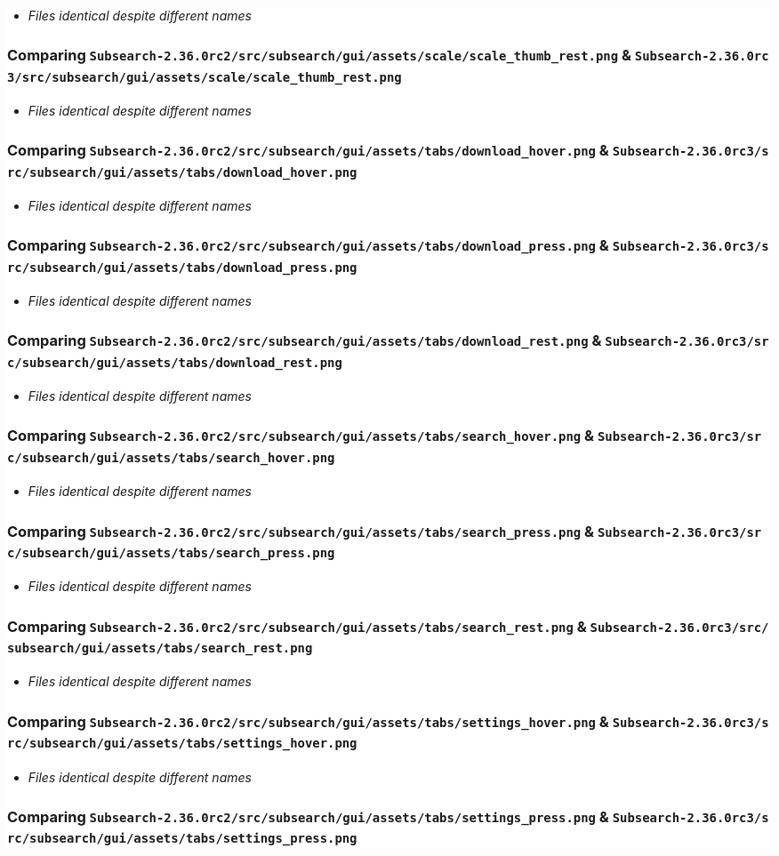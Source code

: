  * *Files identical despite different names*

### Comparing `Subsearch-2.36.0rc2/src/subsearch/gui/assets/scale/scale_thumb_rest.png` & `Subsearch-2.36.0rc3/src/subsearch/gui/assets/scale/scale_thumb_rest.png`

 * *Files identical despite different names*

### Comparing `Subsearch-2.36.0rc2/src/subsearch/gui/assets/tabs/download_hover.png` & `Subsearch-2.36.0rc3/src/subsearch/gui/assets/tabs/download_hover.png`

 * *Files identical despite different names*

### Comparing `Subsearch-2.36.0rc2/src/subsearch/gui/assets/tabs/download_press.png` & `Subsearch-2.36.0rc3/src/subsearch/gui/assets/tabs/download_press.png`

 * *Files identical despite different names*

### Comparing `Subsearch-2.36.0rc2/src/subsearch/gui/assets/tabs/download_rest.png` & `Subsearch-2.36.0rc3/src/subsearch/gui/assets/tabs/download_rest.png`

 * *Files identical despite different names*

### Comparing `Subsearch-2.36.0rc2/src/subsearch/gui/assets/tabs/search_hover.png` & `Subsearch-2.36.0rc3/src/subsearch/gui/assets/tabs/search_hover.png`

 * *Files identical despite different names*

### Comparing `Subsearch-2.36.0rc2/src/subsearch/gui/assets/tabs/search_press.png` & `Subsearch-2.36.0rc3/src/subsearch/gui/assets/tabs/search_press.png`

 * *Files identical despite different names*

### Comparing `Subsearch-2.36.0rc2/src/subsearch/gui/assets/tabs/search_rest.png` & `Subsearch-2.36.0rc3/src/subsearch/gui/assets/tabs/search_rest.png`

 * *Files identical despite different names*

### Comparing `Subsearch-2.36.0rc2/src/subsearch/gui/assets/tabs/settings_hover.png` & `Subsearch-2.36.0rc3/src/subsearch/gui/assets/tabs/settings_hover.png`

 * *Files identical despite different names*

### Comparing `Subsearch-2.36.0rc2/src/subsearch/gui/assets/tabs/settings_press.png` & `Subsearch-2.36.0rc3/src/subsearch/gui/assets/tabs/settings_press.png`
